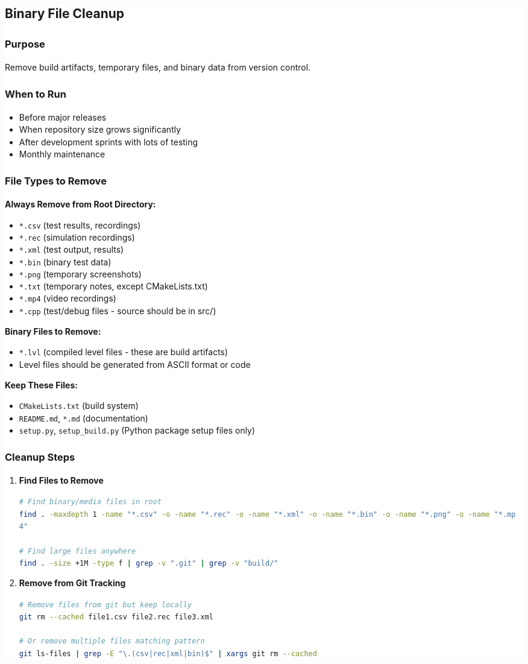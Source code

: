 ## Binary File Cleanup

### Purpose
Remove build artifacts, temporary files, and binary data from version control.

### When to Run
- Before major releases
- When repository size grows significantly
- After development sprints with lots of testing
- Monthly maintenance

### File Types to Remove

**Always Remove from Root Directory:**
- `*.csv` (test results, recordings)
- `*.rec` (simulation recordings)
- `*.xml` (test output, results)
- `*.bin` (binary test data)
- `*.png` (temporary screenshots)
- `*.txt` (temporary notes, except CMakeLists.txt)
- `*.mp4` (video recordings)
- `*.cpp` (test/debug files - source should be in src/)

**Binary Files to Remove:**
- `*.lvl` (compiled level files - these are build artifacts)
- Level files should be generated from ASCII format or code

**Keep These Files:**
- `CMakeLists.txt` (build system)
- `README.md`, `*.md` (documentation)
- `setup.py`, `setup_build.py` (Python package setup files only)

### Cleanup Steps

1. **Find Files to Remove**
   ```bash
   # Find binary/media files in root
   find . -maxdepth 1 -name "*.csv" -o -name "*.rec" -o -name "*.xml" -o -name "*.bin" -o -name "*.png" -o -name "*.mp4"
   
   # Find large files anywhere
   find . -size +1M -type f | grep -v ".git" | grep -v "build/"
   ```

2. **Remove from Git Tracking**
   ```bash
   # Remove files from git but keep locally
   git rm --cached file1.csv file2.rec file3.xml
   
   # Or remove multiple files matching pattern
   git ls-files | grep -E "\.(csv|rec|xml|bin)$" | xargs git rm --cached
   ```
